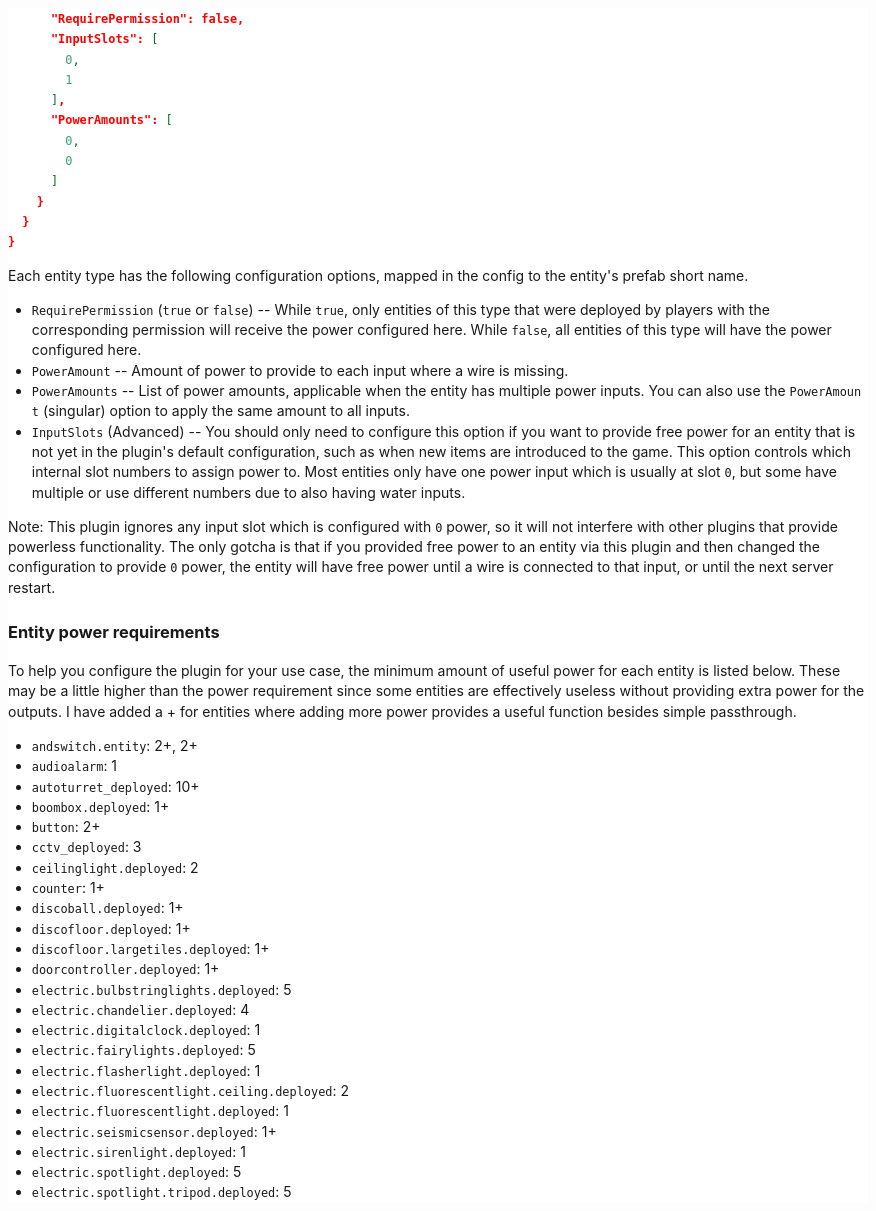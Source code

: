 ```json
      "RequirePermission": false,
      "InputSlots": [
        0,
        1
      ],
      "PowerAmounts": [
        0,
        0
      ]
    }
  }
}
```

Each entity type has the following configuration options, mapped in the config to the entity's prefab short name.

- `RequirePermission` (`true` or `false`) -- While `true`, only entities of this type that were deployed by players with the corresponding permission will receive the power configured here. While `false`, all entities of this type will have the power configured here.
- `PowerAmount` -- Amount of power to provide to each input where a wire is missing.
- `PowerAmounts` -- List of power amounts, applicable when the entity has multiple power inputs. You can also use the `PowerAmount` (singular) option to apply the same amount to all inputs.
- `InputSlots` (Advanced) -- You should only need to configure this option if you want to provide free power for an entity that is not yet in the plugin's default configuration, such as when new items are introduced to the game. This option controls which internal slot numbers to assign power to. Most entities only have one power input which is usually at slot `0`, but some have multiple or use different numbers due to also having water inputs.

Note: This plugin ignores any input slot which is configured with `0` power, so it will not interfere with other plugins that provide powerless functionality. The only gotcha is that if you provided free power to an entity via this plugin and then changed the configuration to provide `0` power, the entity will have free power until a wire is connected to that input, or until the next server restart.

### Entity power requirements

To help you configure the plugin for your use case, the minimum amount of useful power for each entity is listed below. These may be a little higher than the power requirement since some entities are effectively useless without providing extra power for the outputs. I have added a + for entities where adding more power provides a useful function besides simple passthrough.

- `andswitch.entity`: 2+, 2+
- `audioalarm`: 1
- `autoturret_deployed`: 10+
- `boombox.deployed`: 1+
- `button`: 2+
- `cctv_deployed`: 3
- `ceilinglight.deployed`: 2
- `counter`: 1+
- `discoball.deployed`: 1+
- `discofloor.deployed`: 1+
- `discofloor.largetiles.deployed`: 1+
- `doorcontroller.deployed`: 1+
- `electric.bulbstringlights.deployed`: 5
- `electric.chandelier.deployed`: 4
- `electric.digitalclock.deployed`: 1
- `electric.fairylights.deployed`: 5
- `electric.flasherlight.deployed`: 1
- `electric.fluorescentlight.ceiling.deployed`: 2
- `electric.fluorescentlight.deployed`: 1
- `electric.seismicsensor.deployed`: 1+
- `electric.sirenlight.deployed`: 1
- `electric.spotlight.deployed`: 5
- `electric.spotlight.tripod.deployed`: 5